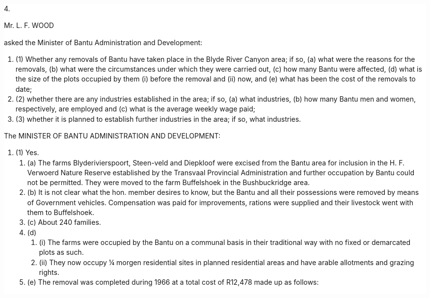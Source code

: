 <num>4.</num>

<from>Mr. L. F. WOOD</from>

<p>asked the Minister of Bantu Administration and Development:</p>

<ol>

<li>(1) Whether any removals of Bantu have taken place in the Blyde River Canyon area; if so, (a) what were the reasons for the removals, (b) what were the circumstances under which they were carried out, (c) how many Bantu were affected, (d) what is the size of the plots occupied by them (i) before the removal and (ii) now, and (e) what has been the cost of the removals to date;</li>

<li>(2) whether there are any industries established in the area; if so, (a) what industries, (b) how many Bantu men and women, respectively, are employed and (c) what is the average weekly wage paid;</li>

<li>(3) whether it is planned to establish further industries in the area; if so, what industries.</li>

</ol>

</question>

<answer by="#minister_of_bantu_administration_and_development" to="#wood">

<from>The MINISTER OF BANTU ADMINISTRATION AND DEVELOPMENT:</from>

<ol>

<li>(1) Yes.

<ol>

<li>(a) The farms Blyderivierspoort, Steen-veld and Diepkloof were excised from the Bantu area for inclusion in the H. F. Verwoerd Nature Reserve established by the Transvaal Provincial Administration and further occupation by Bantu could not be permitted. They were moved to the farm Buffelshoek in the Bushbuckridge area.</li>

<li>(b) It is not clear what the hon. member desires to know, but the Bantu and all their possessions were removed by means of Government vehicles. Compensation was paid for improvements, rations were supplied and their livestock went with them to Buffelshoek.</li>

<li>(c) About 240 families.</li>

<li>(d)

<ol>

<li>(i) The farms were occupied by the Bantu on a communal basis in their traditional way with no fixed or demarcated plots as such.</li>

<li>(ii) They now occupy &#x00BC; morgen residential sites in planned residential areas and have arable allotments and grazing rights.</li></ol></li>

<li>(e) The removal was completed during 1966 at a total cost of R12,478 made up as follows:</li></ol></li>

</ol>

<table>
